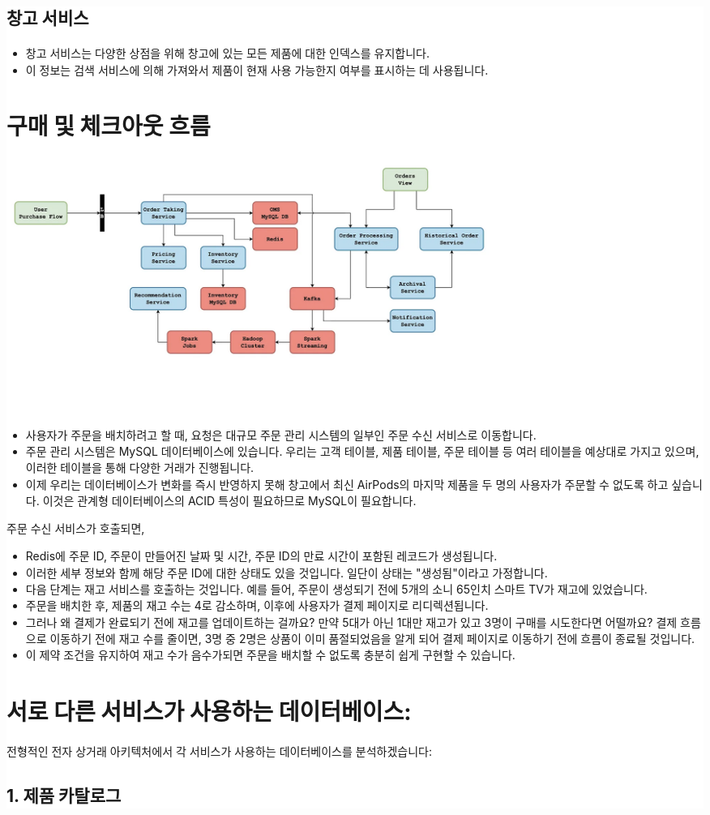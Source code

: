 ## 창고 서비스

<div class="content-ad"></div>

- 창고 서비스는 다양한 상점을 위해 창고에 있는 모든 제품에 대한 인덱스를 유지합니다.
- 이 정보는 검색 서비스에 의해 가져와서 제품이 현재 사용 가능한지 여부를 표시하는 데 사용됩니다.

# 구매 및 체크아웃 흐름

![이미지](/assets/img/2024-06-20-SystemDesignInterviewAmazonFlipkart_2.png)

- 사용자가 주문을 배치하려고 할 때, 요청은 대규모 주문 관리 시스템의 일부인 주문 수신 서비스로 이동합니다.
- 주문 관리 시스템은 MySQL 데이터베이스에 있습니다. 우리는 고객 테이블, 제품 테이블, 주문 테이블 등 여러 테이블을 예상대로 가지고 있으며, 이러한 테이블을 통해 다양한 거래가 진행됩니다.
- 이제 우리는 데이터베이스가 변화를 즉시 반영하지 못해 창고에서 최신 AirPods의 마지막 제품을 두 명의 사용자가 주문할 수 없도록 하고 싶습니다. 이것은 관계형 데이터베이스의 ACID 특성이 필요하므로 MySQL이 필요합니다.

<div class="content-ad"></div>

주문 수신 서비스가 호출되면,

- Redis에 주문 ID, 주문이 만들어진 날짜 및 시간, 주문 ID의 만료 시간이 포함된 레코드가 생성됩니다.
- 이러한 세부 정보와 함께 해당 주문 ID에 대한 상태도 있을 것입니다. 일단이 상태는 "생성됨"이라고 가정합니다.
- 다음 단계는 재고 서비스를 호출하는 것입니다. 예를 들어, 주문이 생성되기 전에 5개의 소니 65인치 스마트 TV가 재고에 있었습니다.
- 주문을 배치한 후, 제품의 재고 수는 4로 감소하며, 이후에 사용자가 결제 페이지로 리디렉션됩니다.
- 그러나 왜 결제가 완료되기 전에 재고를 업데이트하는 걸까요? 만약 5대가 아닌 1대만 재고가 있고 3명이 구매를 시도한다면 어떨까요? 결제 흐름으로 이동하기 전에 재고 수를 줄이면, 3명 중 2명은 상품이 이미 품절되었음을 알게 되어 결제 페이지로 이동하기 전에 흐름이 종료될 것입니다.
- 이 제약 조건을 유지하여 재고 수가 음수가되면 주문을 배치할 수 없도록 충분히 쉽게 구현할 수 있습니다.

# 서로 다른 서비스가 사용하는 데이터베이스:

전형적인 전자 상거래 아키텍처에서 각 서비스가 사용하는 데이터베이스를 분석하겠습니다:

<div class="content-ad"></div>

## 1. 제품 카탈로그
